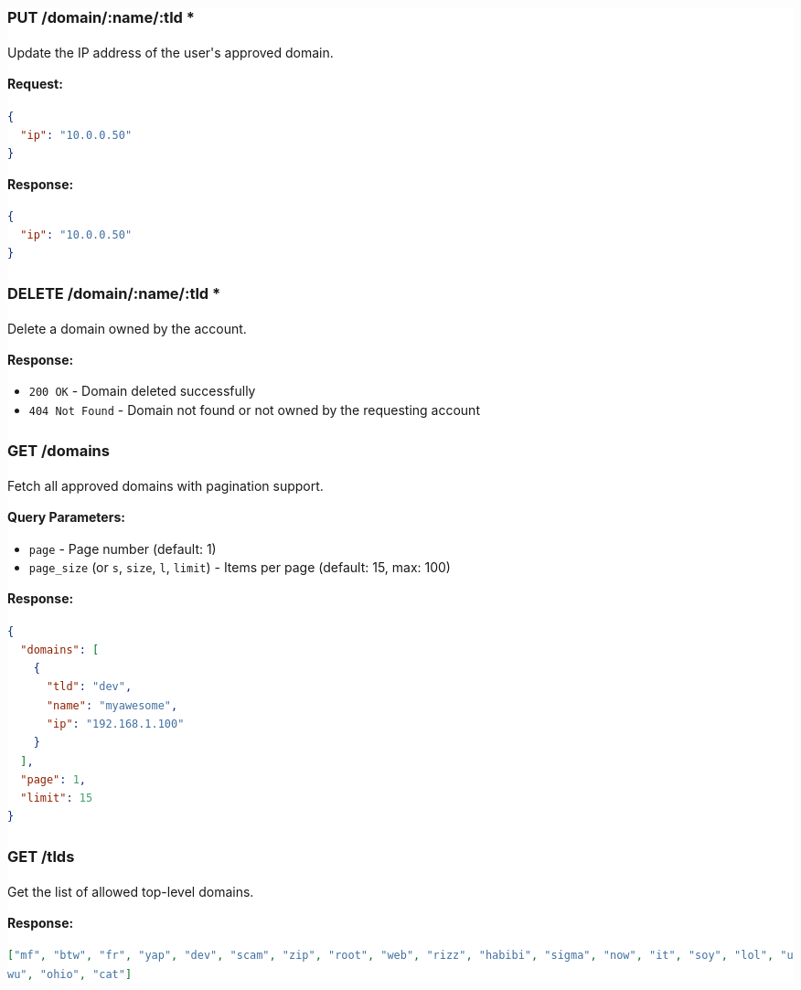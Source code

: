 ### PUT /domain/:name/:tld *

Update the IP address of the user's approved domain.

**Request:**
```json
{
  "ip": "10.0.0.50"
}
```

**Response:**
```json
{
  "ip": "10.0.0.50"
}
```

### DELETE /domain/:name/:tld *

Delete a domain owned by the account.

**Response:**
- `200 OK` - Domain deleted successfully
- `404 Not Found` - Domain not found or not owned by the requesting account

### GET /domains

Fetch all approved domains with pagination support.

**Query Parameters:**
- `page` - Page number (default: 1)
- `page_size` (or `s`, `size`, `l`, `limit`) - Items per page (default: 15, max: 100)

**Response:**
```json
{
  "domains": [
    {
      "tld": "dev",
      "name": "myawesome",
      "ip": "192.168.1.100"
    }
  ],
  "page": 1,
  "limit": 15
}
```

### GET /tlds

Get the list of allowed top-level domains.

**Response:**
```json
["mf", "btw", "fr", "yap", "dev", "scam", "zip", "root", "web", "rizz", "habibi", "sigma", "now", "it", "soy", "lol", "uwu", "ohio", "cat"]
```
